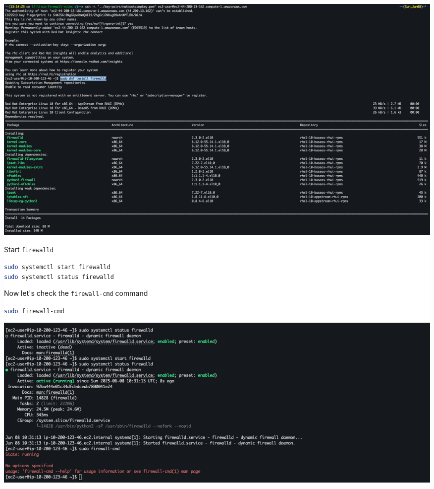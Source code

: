 ![firewalld-install](./assets/firewalld-install.png)

Start `firewalld`

```sh
sudo systemctl start firewalld
sudo systemctl status firewalld
```

Now let's check the `firewall-cmd` command

```sh
sudo firewall-cmd
```

![firewalld-start](./assets/firewalld-start.png)

